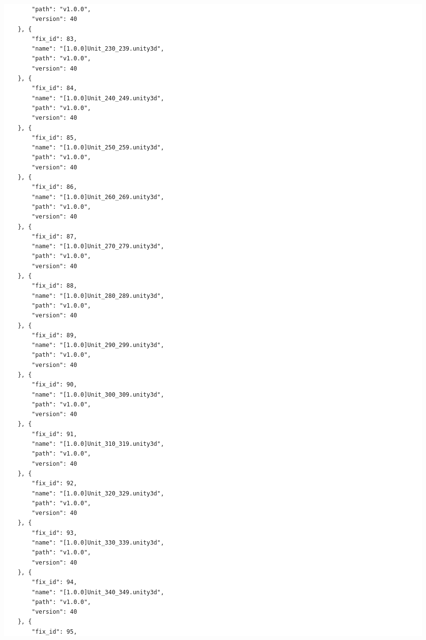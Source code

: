 			"path": "v1.0.0",
			"version": 40
		}, {
			"fix_id": 83,
			"name": "[1.0.0]Unit_230_239.unity3d",
			"path": "v1.0.0",
			"version": 40
		}, {
			"fix_id": 84,
			"name": "[1.0.0]Unit_240_249.unity3d",
			"path": "v1.0.0",
			"version": 40
		}, {
			"fix_id": 85,
			"name": "[1.0.0]Unit_250_259.unity3d",
			"path": "v1.0.0",
			"version": 40
		}, {
			"fix_id": 86,
			"name": "[1.0.0]Unit_260_269.unity3d",
			"path": "v1.0.0",
			"version": 40
		}, {
			"fix_id": 87,
			"name": "[1.0.0]Unit_270_279.unity3d",
			"path": "v1.0.0",
			"version": 40
		}, {
			"fix_id": 88,
			"name": "[1.0.0]Unit_280_289.unity3d",
			"path": "v1.0.0",
			"version": 40
		}, {
			"fix_id": 89,
			"name": "[1.0.0]Unit_290_299.unity3d",
			"path": "v1.0.0",
			"version": 40
		}, {
			"fix_id": 90,
			"name": "[1.0.0]Unit_300_309.unity3d",
			"path": "v1.0.0",
			"version": 40
		}, {
			"fix_id": 91,
			"name": "[1.0.0]Unit_310_319.unity3d",
			"path": "v1.0.0",
			"version": 40
		}, {
			"fix_id": 92,
			"name": "[1.0.0]Unit_320_329.unity3d",
			"path": "v1.0.0",
			"version": 40
		}, {
			"fix_id": 93,
			"name": "[1.0.0]Unit_330_339.unity3d",
			"path": "v1.0.0",
			"version": 40
		}, {
			"fix_id": 94,
			"name": "[1.0.0]Unit_340_349.unity3d",
			"path": "v1.0.0",
			"version": 40
		}, {
			"fix_id": 95,